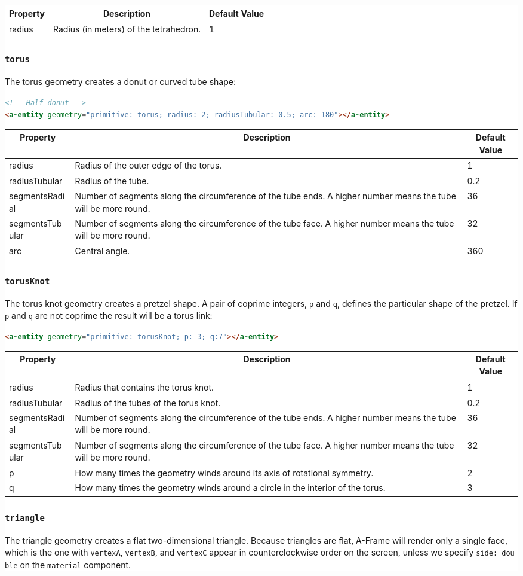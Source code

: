 | Property | Description                                                                  | Default Value |
|----------|------------------------------------------------------------------------------|---------------|
| radius   | Radius (in meters) of the tetrahedron.                                       | 1             |

### `torus`

The torus geometry creates a donut or curved tube shape:

```html
<!-- Half donut -->
<a-entity geometry="primitive: torus; radius: 2; radiusTubular: 0.5; arc: 180"></a-entity>
```

| Property        | Description                                                                                                     | Default Value |
|-----------------|-----------------------------------------------------------------------------------------------------------------|---------------|
| radius          | Radius of the outer edge of the torus.                                                                          | 1             |
| radiusTubular   | Radius of the tube.                                                                                             | 0.2           |
| segmentsRadial  | Number of segments along the circumference of the tube ends. A higher number means the tube will be more round. | 36            |
| segmentsTubular | Number of segments along the circumference of the tube face. A higher number means the tube will be more round. | 32            |
| arc             | Central angle.                                                                                                  | 360           |

### `torusKnot`

The torus knot geometry creates a pretzel shape. A pair of coprime integers,
`p` and `q`, defines the particular shape of the pretzel. If `p` and `q` are
not coprime the result will be a torus link:

```html
<a-entity geometry="primitive: torusKnot; p: 3; q:7"></a-entity>
```

| Property        | Description                                                                                                     | Default Value |
|-----------------|-----------------------------------------------------------------------------------------------------------------|---------------|
| radius          | Radius that contains the torus knot.                                                                            | 1             |
| radiusTubular   | Radius of the tubes of the torus knot.                                                                          | 0.2           |
| segmentsRadial  | Number of segments along the circumference of the tube ends. A higher number means the tube will be more round. | 36            |
| segmentsTubular | Number of segments along the circumference of the tube face. A higher number means the tube will be more round. | 32            |
| p               | How many times the geometry winds around its axis of rotational symmetry.                                       | 2             |
| q               | How many times the geometry winds around a circle in the interior of the torus.                                 | 3             |

### `triangle`

The triangle geometry creates a flat two-dimensional triangle. Because triangles are flat,
A-Frame will render only a single face, which is the one with `vertexA`, `vertexB`, and
`vertexC` appear in counterclockwise order on the screen, unless we specify `side: double` on
the `material` component.
